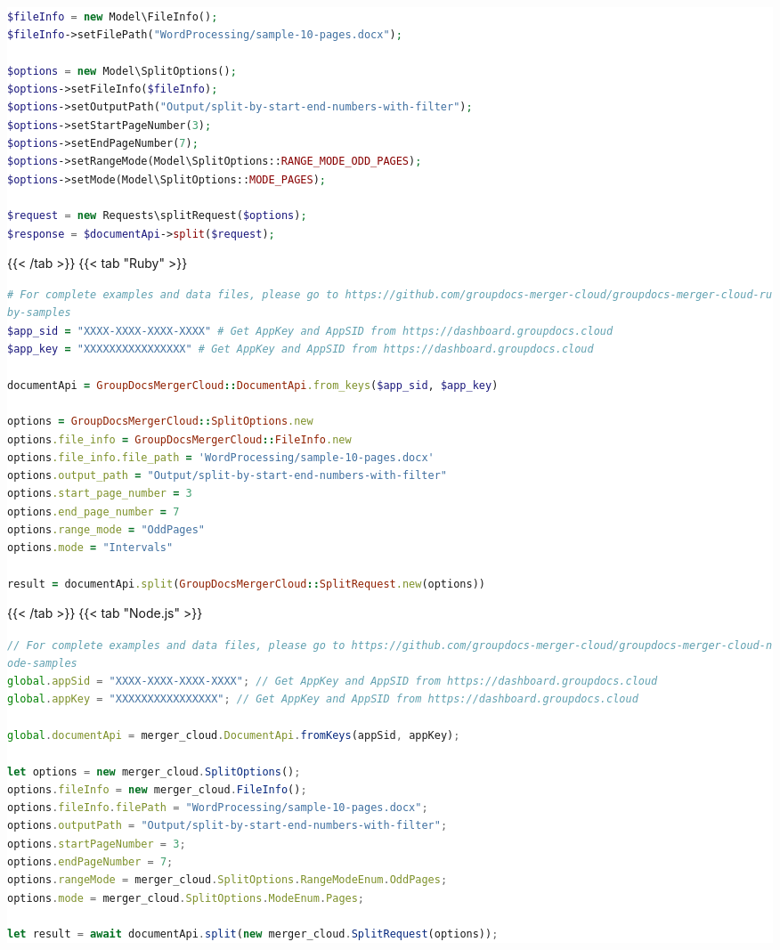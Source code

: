 ```php
$fileInfo = new Model\FileInfo();
$fileInfo->setFilePath("WordProcessing/sample-10-pages.docx");         
 
$options = new Model\SplitOptions();
$options->setFileInfo($fileInfo);
$options->setOutputPath("Output/split-by-start-end-numbers-with-filter");
$options->setStartPageNumber(3);
$options->setEndPageNumber(7);
$options->setRangeMode(Model\SplitOptions::RANGE_MODE_ODD_PAGES);
$options->setMode(Model\SplitOptions::MODE_PAGES);
 
$request = new Requests\splitRequest($options);       
$response = $documentApi->split($request);
```

{{< /tab >}} {{< tab "Ruby" >}}

```ruby
﻿# For complete examples and data files, please go to https://github.com/groupdocs-merger-cloud/groupdocs-merger-cloud-ruby-samples
$app_sid = "XXXX-XXXX-XXXX-XXXX" # Get AppKey and AppSID from https://dashboard.groupdocs.cloud
$app_key = "XXXXXXXXXXXXXXXX" # Get AppKey and AppSID from https://dashboard.groupdocs.cloud
 
documentApi = GroupDocsMergerCloud::DocumentApi.from_keys($app_sid, $app_key)
 
options = GroupDocsMergerCloud::SplitOptions.new
options.file_info = GroupDocsMergerCloud::FileInfo.new
options.file_info.file_path = 'WordProcessing/sample-10-pages.docx'
options.output_path = "Output/split-by-start-end-numbers-with-filter"
options.start_page_number = 3
options.end_page_number = 7
options.range_mode = "OddPages"
options.mode = "Intervals"
 
result = documentApi.split(GroupDocsMergerCloud::SplitRequest.new(options))
```

{{< /tab >}} {{< tab "Node.js" >}}

```js
﻿// For complete examples and data files, please go to https://github.com/groupdocs-merger-cloud/groupdocs-merger-cloud-node-samples
global.appSid = "XXXX-XXXX-XXXX-XXXX"; // Get AppKey and AppSID from https://dashboard.groupdocs.cloud
global.appKey = "XXXXXXXXXXXXXXXX"; // Get AppKey and AppSID from https://dashboard.groupdocs.cloud
  
global.documentApi = merger_cloud.DocumentApi.fromKeys(appSid, appKey);
 
let options = new merger_cloud.SplitOptions();
options.fileInfo = new merger_cloud.FileInfo();
options.fileInfo.filePath = "WordProcessing/sample-10-pages.docx";  
options.outputPath = "Output/split-by-start-end-numbers-with-filter";
options.startPageNumber = 3;
options.endPageNumber = 7;
options.rangeMode = merger_cloud.SplitOptions.RangeModeEnum.OddPages;
options.mode = merger_cloud.SplitOptions.ModeEnum.Pages;
 
let result = await documentApi.split(new merger_cloud.SplitRequest(options));
```
